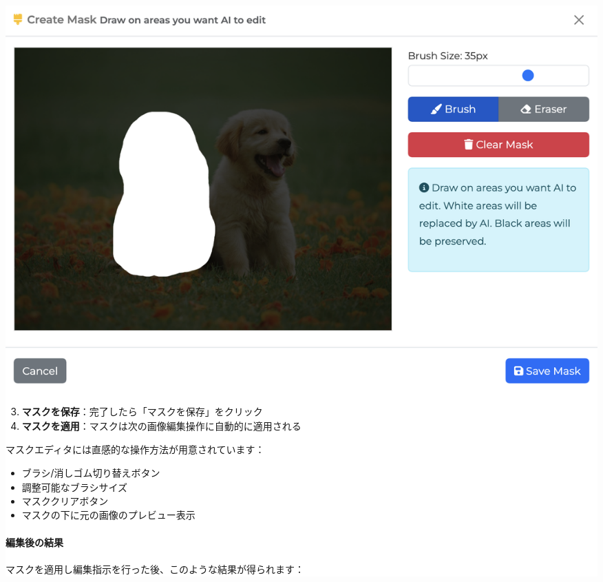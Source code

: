 ![マスク編集](../assets/images/image-masking.png ':size=500')

3. **マスクを保存**：完了したら「マスクを保存」をクリック
4. **マスクを適用**：マスクは次の画像編集操作に自動的に適用される

マスクエディタには直感的な操作方法が用意されています：
- ブラシ/消しゴム切り替えボタン
- 調整可能なブラシサイズ
- マスククリアボタン
- マスクの下に元の画像のプレビュー表示

#### 編集後の結果

マスクを適用し編集指示を行った後、このような結果が得られます：
